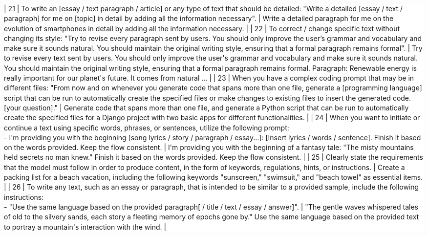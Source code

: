 | 21         | To write an \[essay / text paragraph / article\] or any type of text that should be detailed: "Write a detailed \[essay / text / paragraph\] for me on \[topic\] in detail by adding all the information necessary". | Write a detailed paragraph for me on the evolution of smartphones in detail by adding all the information necessary. |
| 22         | To correct / change specific text without changing its style: "Try to revise every paragraph sent by users. You should only improve the user’s grammar and vocabulary and make sure it sounds natural. You should maintain the original writing style, ensuring that a formal paragraph remains formal". | Try to revise every text sent by users. You should only improve the user's grammar and vocabulary and make sure it sounds natural. You should maintain the original writing style, ensuring that a formal paragraph remains formal. Paragraph: Renewable energy is really important for our planet's future. It comes from natural ... |
| 23         | When you have a complex coding prompt that may be in different files: "From now and on whenever you generate code that spans more than one file, generate a [programming language] script that can be run to automatically create the specified files or make changes to existing files to insert the generated code. [your question]." | Generate code that spans more than one file, and generate a Python script that can be run to automatically create the specified files for a Django project with two basic apps for different functionalities. |
| 24         | When you want to initiate or continue a text using specific words, phrases, or sentences, utilize the following prompt:<br>- I'm providing you with the beginning \[song lyrics / story / paragraph / essay...\]: \[Insert lyrics / words / sentence\]. Finish it based on the words provided. Keep the flow consistent. | I'm providing you with the beginning of a fantasy tale: "The misty mountains held secrets no man knew." Finish it based on the words provided. Keep the flow consistent. |
| 25         | Clearly state the requirements that the model must follow in order to produce content, in the form of keywords, regulations, hints, or instructions. | Create a packing list for a beach vacation, including the following keywords "sunscreen," "swimsuit," and "beach towel" as essential items. |
| 26         | To write any text, such as an essay or paragraph, that is intended to be similar to a provided sample, include the following instructions:<br>- "Use the same language based on the provided paragraph[ / title / text / essay / answer]". | "The gentle waves whispered tales of old to the silvery sands, each story a fleeting memory of epochs gone by." Use the same language based on the provided text to portray a mountain's interaction with the wind. |